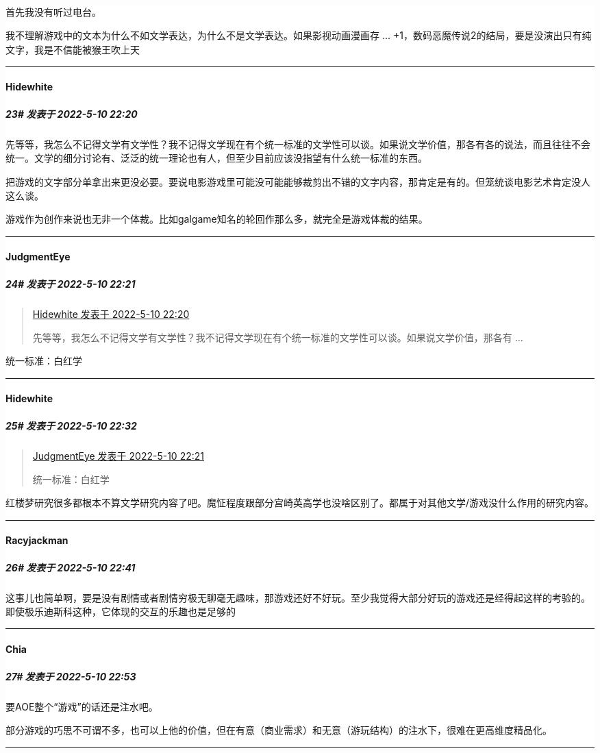 首先我没有听过电台。

我不理解游戏中的文本为什么不如文学表达，为什么不是文学表达。如果影视动画漫画存 ...</blockquote>
+1，数码恶魔传说2的结局，要是没演出只有纯文字，我是不信能被猴王吹上天

*****

####  Hidewhite  
##### 23#       发表于 2022-5-10 22:20

先等等，我怎么不记得文学有文学性？我不记得文学现在有个统一标准的文学性可以谈。如果说文学价值，那各有各的说法，而且往往不会统一。文学的细分讨论有、泛泛的统一理论也有人，但至少目前应该没指望有什么统一标准的东西。

把游戏的文字部分单拿出来更没必要。要说电影游戏里可能没可能能够裁剪出不错的文字内容，那肯定是有的。但笼统谈电影艺术肯定没人这么谈。

游戏作为创作来说也无非一个体裁。比如galgame知名的轮回作那么多，就完全是游戏体裁的结果。

*****

####  JudgmentEye  
##### 24#       发表于 2022-5-10 22:21

<blockquote><a href="httphttps://bbs.saraba1st.com/2b/forum.php?mod=redirect&amp;goto=findpost&amp;pid=55773074&amp;ptid=2068837" target="_blank">Hidewhite 发表于 2022-5-10 22:20</a>

先等等，我怎么不记得文学有文学性？我不记得文学现在有个统一标准的文学性可以谈。如果说文学价值，那各有 ...</blockquote>
统一标准：白红学

*****

####  Hidewhite  
##### 25#       发表于 2022-5-10 22:32

<blockquote><a href="httphttps://bbs.saraba1st.com/2b/forum.php?mod=redirect&amp;goto=findpost&amp;pid=55773101&amp;ptid=2068837" target="_blank">JudgmentEye 发表于 2022-5-10 22:21</a>

统一标准：白红学</blockquote>
红楼梦研究很多都根本不算文学研究内容了吧。魔怔程度跟部分宫崎英高学也没啥区别了。都属于对其他文学/游戏没什么作用的研究内容。

*****

####  Racyjackman  
##### 26#       发表于 2022-5-10 22:41

这事儿也简单啊，要是没有剧情或者剧情穷极无聊毫无趣味，那游戏还好不好玩。至少我觉得大部分好玩的游戏还是经得起这样的考验的。即使极乐迪斯科这种，它体现的交互的乐趣也是足够的

*****

####  Chia  
##### 27#       发表于 2022-5-10 22:53

要AOE整个“游戏”的话还是注水吧。

部分游戏的巧思不可谓不多，也可以上他的价值，但在有意（商业需求）和无意（游玩结构）的注水下，很难在更高维度精品化。

*****
